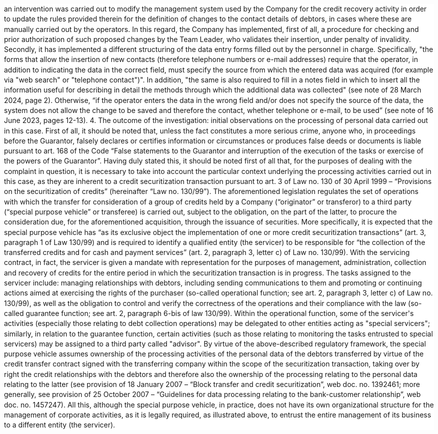 an intervention was carried out to modify the management system used by the Company for the credit recovery activity in order to update the rules provided therein for the definition of changes to the contact details of debtors, in cases where these are manually carried out by the operators. In this regard, the Company has implemented, first of all, a procedure for checking and prior authorization of such proposed changes by the Team Leader, who validates their insertion, under penalty of invalidity. Secondly, it has implemented a different structuring of the data entry forms filled out by the personnel in charge. Specifically, "the forms that allow the insertion of new contacts (therefore telephone numbers or e-mail addresses) require that the operator, in addition to indicating the data in the correct field, must specify the source from which the entered data was acquired (for example via "web search" or "telephone contact")". In addition, "the same is also required to fill in a notes field in which to insert all the information useful for describing in detail the methods through which the additional data was collected" (see note of 28 March 2024, page 2). Otherwise, “if the operator enters the data in the wrong field and/or does not specify the source of the data, the system does not allow the change to be saved and therefore the contact, whether telephone or e-mail, to be used” (see note of 16 June 2023, pages 12-13).
4. The outcome of the investigation: initial observations on the processing of personal data carried out in this case.
First of all, it should be noted that, unless the fact constitutes a more serious crime, anyone who, in proceedings before the Guarantor, falsely declares or certifies information or circumstances or produces false deeds or documents is liable pursuant to art. 168 of the Code “False statements to the Guarantor and interruption of the execution of the tasks or exercise of the powers of the Guarantor”.
Having duly stated this, it should be noted first of all that, for the purposes of dealing with the complaint in question, it is necessary to take into account the particular context underlying the processing activities carried out in this case, as they are inherent to a credit securitization transaction pursuant to art. 3 of Law no. 130 of 30 April 1999 – “Provisions on the securitization of credits” (hereinafter “Law no. 130/99”).
The aforementioned legislation regulates the set of operations with which the transfer for consideration of a group of credits held by a Company (“originator” or transferor) to a third party (“special purpose vehicle” or transferee) is carried out, subject to the obligation, on the part of the latter, to procure the consideration due, for the aforementioned acquisition, through the issuance of securities. More specifically, it is expected that the special purpose vehicle has “as its exclusive object the implementation of one or more credit securitization transactions” (art. 3, paragraph 1 of Law 130/99) and is required to identify a qualified entity (the servicer) to be responsible for “the collection of the transferred credits and for cash and payment services” (art. 2, paragraph 3, letter c) of Law no. 130/99).
With the servicing contract, in fact, the servicer is given a mandate with representation for the purposes of management, administration, collection and recovery of credits for the entire period in which the securitization transaction is in progress.
The tasks assigned to the servicer include: managing relationships with debtors, including sending communications to them and promoting or continuing actions aimed at exercising the rights of the purchaser (so-called operational function; see art. 2, paragraph 3, letter c) of Law no. 130/99), as well as the obligation to control and verify the correctness of the operations and their compliance with the law (so-called guarantee function; see art. 2, paragraph 6-bis of law 130/99).
Within the operational function, some of the servicer's activities (especially those relating to debt collection operations) may be delegated to other entities acting as "special servicers"; similarly, in relation to the guarantee function, certain activities (such as those relating to monitoring the tasks entrusted to special servicers) may be assigned to a third party called "advisor".
By virtue of the above-described regulatory framework, the special purpose vehicle assumes ownership of the processing activities of the personal data of the debtors transferred by virtue of the credit transfer contract signed with the transferring company within the scope of the securitization transaction, taking over by right the credit relationships with the debtors and therefore also the ownership of the processing relating to the personal data relating to the latter (see provision of 18 January 2007 – “Block transfer and credit securitization”, web doc. no. 1392461; more generally, see provision of 25 October 2007 – “Guidelines for data processing relating to the bank-customer relationship”, web doc. no. 1457247).
All this, although the special purpose vehicle, in practice, does not have its own organizational structure for the management of corporate activities, as it is legally required, as illustrated above, to entrust the entire management of its business to a different entity (the servicer).